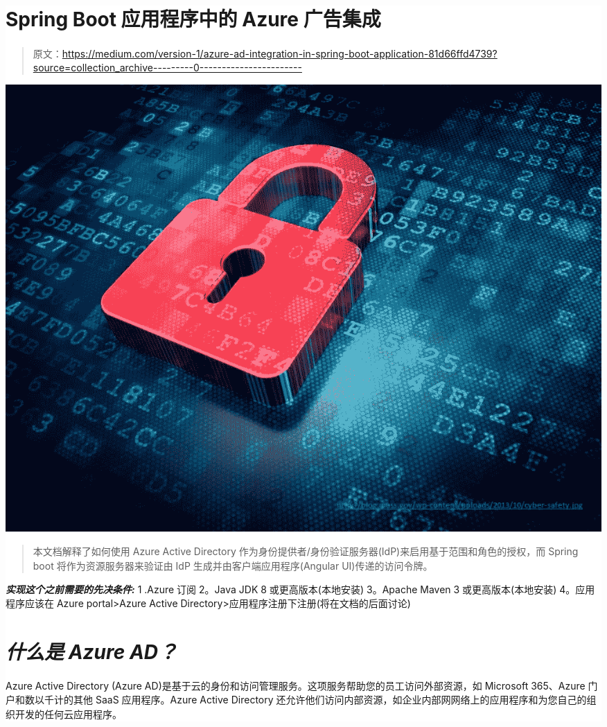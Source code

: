 # Spring Boot 应用程序中的 Azure 广告集成

> 原文：<https://medium.com/version-1/azure-ad-integration-in-spring-boot-application-81d66ffd4739?source=collection_archive---------0----------------------->

![](img/a3a0b9501b55d8b7eff31acd603c9444.png)

> 本文档解释了如何使用 Azure Active Directory 作为身份提供者/身份验证服务器(IdP)来启用基于范围和角色的授权，而 Spring boot 将作为资源服务器来验证由 IdP 生成并由客户端应用程序(Angular UI)传递的访问令牌。

***实现这个之前需要的先决条件:*** 1 .Azure 订阅
2。Java JDK 8 或更高版本(本地安装)
3。Apache Maven 3 或更高版本(本地安装)
4。应用程序应该在 Azure portal>Azure Active Directory>应用程序注册下注册(将在文档的后面讨论)

# ***什么是 Azure AD？***

Azure Active Directory (Azure AD)是基于云的身份和访问管理服务。这项服务帮助您的员工访问外部资源，如 Microsoft 365、Azure 门户和数以千计的其他 SaaS 应用程序。Azure Active Directory 还允许他们访问内部资源，如企业内部网网络上的应用程序和为您自己的组织开发的任何云应用程序。

